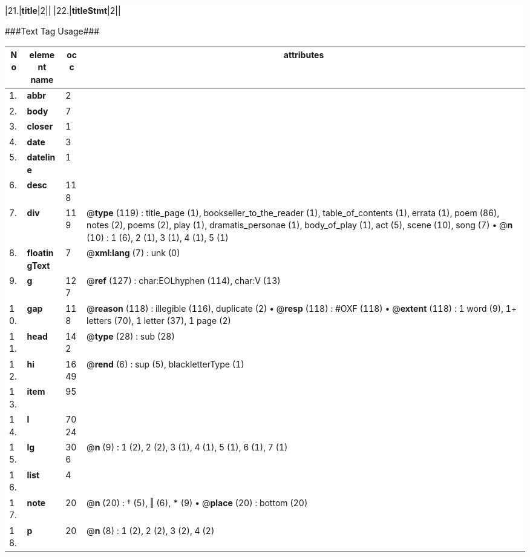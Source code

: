 |21.|__title__|2||
|22.|__titleStmt__|2||


###Text Tag Usage###

|No|element name|occ|attributes|
|---|---|---|---|
|1.|__abbr__|2||
|2.|__body__|7||
|3.|__closer__|1||
|4.|__date__|3||
|5.|__dateline__|1||
|6.|__desc__|118||
|7.|__div__|119| @__type__ (119) : title_page (1), bookseller_to_the_reader (1), table_of_contents (1), errata (1), poem (86), notes (2), poems (2), play (1), dramatis_personae (1), body_of_play (1), act (5), scene (10), song (7)  •  @__n__ (10) : 1 (6), 2 (1), 3 (1), 4 (1), 5 (1)|
|8.|__floatingText__|7| @__xml:lang__ (7) : unk (0)|
|9.|__g__|127| @__ref__ (127) : char:EOLhyphen (114), char:V (13)|
|10.|__gap__|118| @__reason__ (118) : illegible (116), duplicate (2)  •  @__resp__ (118) : #OXF (118)  •  @__extent__ (118) : 1 word (9), 1+ letters (70), 1 letter (37), 1 page (2)|
|11.|__head__|142| @__type__ (28) : sub (28)|
|12.|__hi__|1649| @__rend__ (6) : sup (5), blackletterType (1)|
|13.|__item__|95||
|14.|__l__|7024||
|15.|__lg__|306| @__n__ (9) : 1 (2), 2 (2), 3 (1), 4 (1), 5 (1), 6 (1), 7 (1)|
|16.|__list__|4||
|17.|__note__|20| @__n__ (20) : † (5), ‖ (6), * (9)  •  @__place__ (20) : bottom (20)|
|18.|__p__|20| @__n__ (8) : 1 (2), 2 (2), 3 (2), 4 (2)|